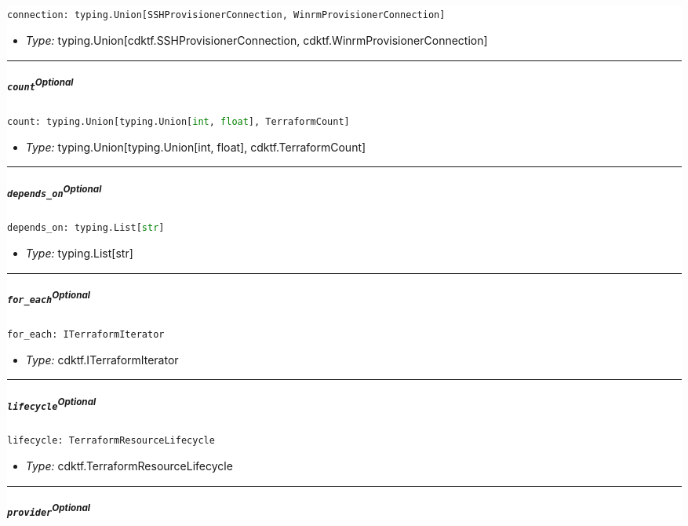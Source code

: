 ```python
connection: typing.Union[SSHProvisionerConnection, WinrmProvisionerConnection]
```

- *Type:* typing.Union[cdktf.SSHProvisionerConnection, cdktf.WinrmProvisionerConnection]

---

##### `count`<sup>Optional</sup> <a name="count" id="@cdktf/provider-azurerm.dataFactoryLinkedServicePostgresql.DataFactoryLinkedServicePostgresql.property.count"></a>

```python
count: typing.Union[typing.Union[int, float], TerraformCount]
```

- *Type:* typing.Union[typing.Union[int, float], cdktf.TerraformCount]

---

##### `depends_on`<sup>Optional</sup> <a name="depends_on" id="@cdktf/provider-azurerm.dataFactoryLinkedServicePostgresql.DataFactoryLinkedServicePostgresql.property.dependsOn"></a>

```python
depends_on: typing.List[str]
```

- *Type:* typing.List[str]

---

##### `for_each`<sup>Optional</sup> <a name="for_each" id="@cdktf/provider-azurerm.dataFactoryLinkedServicePostgresql.DataFactoryLinkedServicePostgresql.property.forEach"></a>

```python
for_each: ITerraformIterator
```

- *Type:* cdktf.ITerraformIterator

---

##### `lifecycle`<sup>Optional</sup> <a name="lifecycle" id="@cdktf/provider-azurerm.dataFactoryLinkedServicePostgresql.DataFactoryLinkedServicePostgresql.property.lifecycle"></a>

```python
lifecycle: TerraformResourceLifecycle
```

- *Type:* cdktf.TerraformResourceLifecycle

---

##### `provider`<sup>Optional</sup> <a name="provider" id="@cdktf/provider-azurerm.dataFactoryLinkedServicePostgresql.DataFactoryLinkedServicePostgresql.property.provider"></a>
